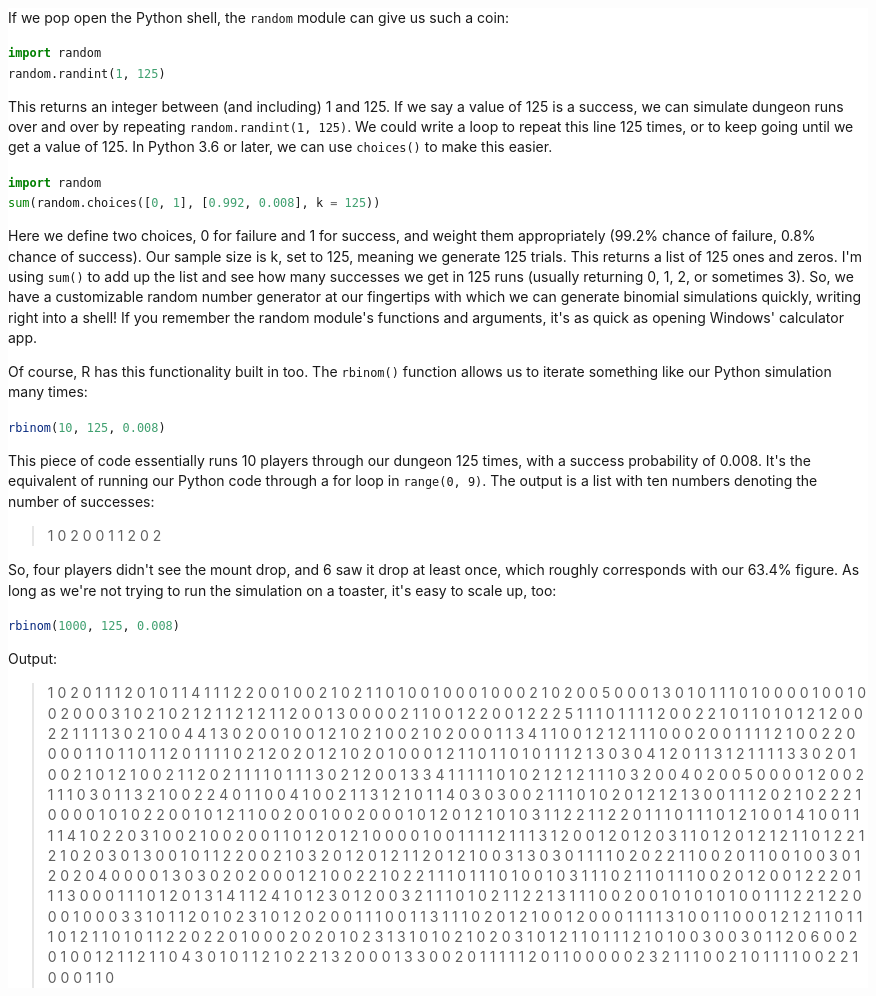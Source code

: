 If we pop open the Python shell, the `random` module can give us such a coin:

```python
import random
random.randint(1, 125)
```

This returns an integer between (and including) 1 and 125. If we say a value of 125 is a success, we can simulate dungeon runs over and over by repeating `random.randint(1, 125)`. We could write a loop to repeat this line 125 times, or to keep going until we get a value of 125. In Python 3.6 or later, we can use `choices()` to make this easier.

```python
import random
sum(random.choices([0, 1], [0.992, 0.008], k = 125))
```

Here we define two choices, 0 for failure and 1 for success, and weight them appropriately (99.2% chance of failure, 0.8% chance of success). Our sample size is k, set to 125, meaning we generate 125 trials. This returns a list of 125 ones and zeros. I'm using `sum()` to add up the list and see how many successes we get in 125 runs (usually returning 0, 1, 2, or sometimes 3). So, we have a customizable random number generator at our fingertips with which we can generate binomial simulations quickly, writing right into a shell! If you remember the random module's functions and arguments, it's as quick as opening Windows' calculator app.

Of course, R has this functionality built in too. The `rbinom()` function allows us to iterate something like our Python simulation many times:

```R
rbinom(10, 125, 0.008)
```

This piece of code essentially runs 10 players through our dungeon 125 times, with a success probability of 0.008. It's the equivalent of running our Python code through a for loop in `range(0, 9)`. The output is a list with ten numbers denoting the number of successes:

> 1 0 2 0 0 1 1 2 0 2

So, four players didn't see the mount drop, and 6 saw it drop at least once, which roughly corresponds with our 63.4% figure. As long as we're not trying to run the simulation on a toaster, it's easy to scale up, too:

```R
rbinom(1000, 125, 0.008)
```

Output:

> 1 0 2 0 1 1 1 2 0 1 0 1 1 4 1 1 1 2 2 0 0 1 0 0 2 1 0 2 1 1 0 1 0 0 1 0 0 0 1 0 0 0 2 1 0 2 0 0 5 0 0 0 1 3 0 1 0 1 1 1 0 1 0 0 0 0 1 0 0 1 0 0 2 0 0 0 3 1 0 2 1 0 2 1 2 1 1 2 1 2 1 1 2 0 0 1 3 0 0 0 0 2 1 1 0 0 1 2 2 0 0 1 2 2 2 5 1 1 1 0 1 1 1 1 2 0 0 2 2 1 0 1 1 0 1 0 1 2 1 2 0 0 2 2 1 1 1 1 3 0 2 1 0 0 4 4 1 3 0 2 0 0 1 0 0 1 2 1 0 2 1 0 0 2 1 0 2 0 0 0 1 1 3 4 1 1 0 0 1 2 1 2 1 1 1 0 0 0 2 0 0 1 1 1 1 2 1 0 0 2 2 0 0 0 0 1 1 0 1 1 0 1 1 2 0 1 1 1 1 0 2 1 2 0 2 0 1 2 1 0 2 0 1 0 0 0 1 2 1 1 0 1 1 0 1 0 1 1 1 2 1 3 0 3 0 4 1 2 0 1 1 3 1 2 1 1 1 1 3 3 0 2 0 1 0 0 2 1 0 1 2 1 0 0 2 1 1 2 0 2 1 1 1 1 0 1 1 1 3 0 2 1 2 0 0 1 3 3 4 1 1 1 1 1 0 1 0 2 1 2 1 2 1 1 1 0 3 2 0 0 4 0 2 0 0 5 0 0 0 0 1 2 0 0 2 1 1 1 0 3 0 1 1 3 2 1 0 0 2 2 4 0 1 1 0 0 4 1 0 0 2 1 1 3 1 2 1 0 1 1 4 0 3 0 3 0 0 2 1 1 1 0 1 0 2 0 1 2 1 2 1 3 0 0 1 1 1 2 0 2 1 0 2 2 2 1 0 0 0 0 1 0 1 0 2 2 0 0 1 0 1 2 1 1 0 0 2 0 0 1 0 0 2 0 0 0 1 0 1 2 0 1 2 1 0 1 0 3 1 1 2 2 1 1 2 2 0 1 1 1 0 1 1 1 0 1 2 1 0 0 1 4 1 0 0 1 1 1 1 4 1 0 2 2 0 3 1 0 0 2 1 0 0 2 0 0 1 1 0 1 2 0 1 2 1 0 0 0 0 1 0 0 1 1 1 1 2 1 1 1 3 1 2 0 0 1 2 0 1 2 0 3 1 1 0 1 2 0 1 2 1 2 1 1 0 1 2 2 1 2 1 0 2 0 3 0 1 3 0 0 1 0 1 1 2 2 0 0 2 1 0 3 2 0 1 2 0 1 2 1 1 2 0 1 2 1 0 0 3 1 3 0 3 0 1 1 1 1 0 2 0 2 2 1 1 0 0 2 0 1 1 0 0 1 0 0 3 0 1 2 0 2 0 4 0 0 0 0 1 3 0 3 0 2 0 2 0 0 0 1 2 1 0 0 2 2 1 0 2 2 1 1 1 0 1 1 1 0 1 0 0 1 0 3 1 1 1 0 2 1 1 0 1 1 1 0 0 2 0 1 2 0 0 1 2 2 2 0 1 1 1 3 0 0 0 1 1 1 0 1 2 0 1 3 1 4 1 1 2 4 1 0 1 2 3 0 1 2 0 0 3 2 1 1 1 0 1 0 2 1 1 2 2 1 3 1 1 1 0 0 2 0 0 1 0 1 0 1 0 1 0 0 1 1 1 2 2 1 2 2 0 0 0 1 0 0 0 3 3 1 0 1 1 2 0 1 0 2 3 1 0 1 2 0 2 0 0 1 1 1 0 0 1 1 3 1 1 1 0 2 0 1 2 1 0 0 1 2 0 0 0 1 1 1 1 3 1 0 0 1 1 0 0 0 1 2 1 2 1 1 0 1 1 1 0 1 2 1 1 0 1 0 1 1 2 2 0 2 2 0 1 0 0 0 2 0 2 0 1 0 2 3 1 3 1 0 1 0 2 1 0 2 0 3 1 0 1 2 1 1 0 1 1 1 2 1 0 1 0 0 3 0 0 3 0 1 1 2 0 6 0 0 2 0 1 0 0 1 2 1 1 2 1 1 0 4 3 0 1 0 1 1 2 1 0 2 2 1 3 2 0 0 0 1 3 3 0 0 2 0 1 1 1 1 1 2 0 1 1 0 0 0 0 0 2 3 2 1 1 1 0 0 2 1 0 1 1 1 1 0 0 2 2 1 0 0 0 1 1 0
